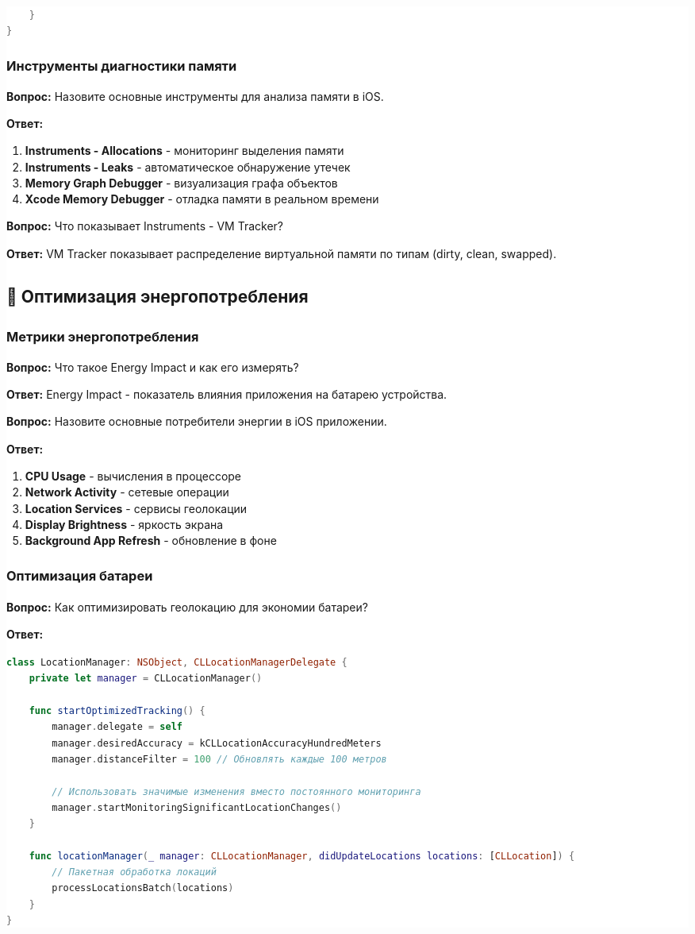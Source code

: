 ```swift
    }
}
```

### Инструменты диагностики памяти

**Вопрос:** Назовите основные инструменты для анализа памяти в iOS.

**Ответ:**
1. **Instruments - Allocations** - мониторинг выделения памяти
2. **Instruments - Leaks** - автоматическое обнаружение утечек
3. **Memory Graph Debugger** - визуализация графа объектов
4. **Xcode Memory Debugger** - отладка памяти в реальном времени

**Вопрос:** Что показывает Instruments - VM Tracker?

**Ответ:** VM Tracker показывает распределение виртуальной памяти по типам (dirty, clean, swapped).

## 🔋 Оптимизация энергопотребления

### Метрики энергопотребления

**Вопрос:** Что такое Energy Impact и как его измерять?

**Ответ:** Energy Impact - показатель влияния приложения на батарею устройства.

**Вопрос:** Назовите основные потребители энергии в iOS приложении.

**Ответ:**
1. **CPU Usage** - вычисления в процессоре
2. **Network Activity** - сетевые операции
3. **Location Services** - сервисы геолокации
4. **Display Brightness** - яркость экрана
5. **Background App Refresh** - обновление в фоне

### Оптимизация батареи

**Вопрос:** Как оптимизировать геолокацию для экономии батареи?

**Ответ:**
```swift
class LocationManager: NSObject, CLLocationManagerDelegate {
    private let manager = CLLocationManager()

    func startOptimizedTracking() {
        manager.delegate = self
        manager.desiredAccuracy = kCLLocationAccuracyHundredMeters
        manager.distanceFilter = 100 // Обновлять каждые 100 метров

        // Использовать значимые изменения вместо постоянного мониторинга
        manager.startMonitoringSignificantLocationChanges()
    }

    func locationManager(_ manager: CLLocationManager, didUpdateLocations locations: [CLLocation]) {
        // Пакетная обработка локаций
        processLocationsBatch(locations)
    }
}
```
